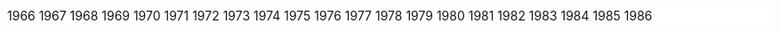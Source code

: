 </tr>
<tr class="even">
<td>1966</td>
</tr>
<tr class="odd">
<td>1967</td>
</tr>
<tr class="even">
<td>1968</td>
</tr>
<tr class="odd">
<td>1969</td>
</tr>
<tr class="even">
<td>1970</td>
</tr>
<tr class="odd">
<td>1971</td>
</tr>
<tr class="even">
<td>1972</td>
</tr>
<tr class="odd">
<td>1973</td>
</tr>
<tr class="even">
<td>1974</td>
</tr>
<tr class="odd">
<td>1975</td>
</tr>
<tr class="even">
<td>1976</td>
</tr>
<tr class="odd">
<td>1977</td>
</tr>
<tr class="even">
<td>1978</td>
</tr>
<tr class="odd">
<td>1979</td>
</tr>
<tr class="even">
<td>1980</td>
</tr>
<tr class="odd">
<td>1981</td>
</tr>
<tr class="even">
<td>1982</td>
</tr>
<tr class="odd">
<td>1983</td>
</tr>
<tr class="even">
<td>1984</td>
</tr>
<tr class="odd">
<td>1985</td>
</tr>
<tr class="even">
<td>1986</td>
</tr>
